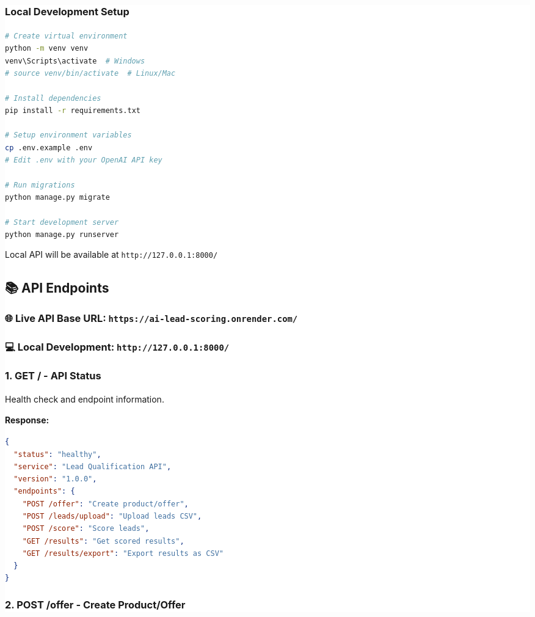 ### Local Development Setup

```bash
# Create virtual environment
python -m venv venv
venv\Scripts\activate  # Windows
# source venv/bin/activate  # Linux/Mac

# Install dependencies
pip install -r requirements.txt

# Setup environment variables
cp .env.example .env
# Edit .env with your OpenAI API key

# Run migrations
python manage.py migrate

# Start development server
python manage.py runserver
```

Local API will be available at `http://127.0.0.1:8000/`

## 📚 API Endpoints

### 🌐 Live API Base URL: `https://ai-lead-scoring.onrender.com/`
### 💻 Local Development: `http://127.0.0.1:8000/`

### 1. **GET /** - API Status
Health check and endpoint information.

**Response:**
```json
{
  "status": "healthy",
  "service": "Lead Qualification API",
  "version": "1.0.0",
  "endpoints": {
    "POST /offer": "Create product/offer",
    "POST /leads/upload": "Upload leads CSV",
    "POST /score": "Score leads",
    "GET /results": "Get scored results",
    "GET /results/export": "Export results as CSV"
  }
}
```

### 2. **POST /offer** - Create Product/Offer
